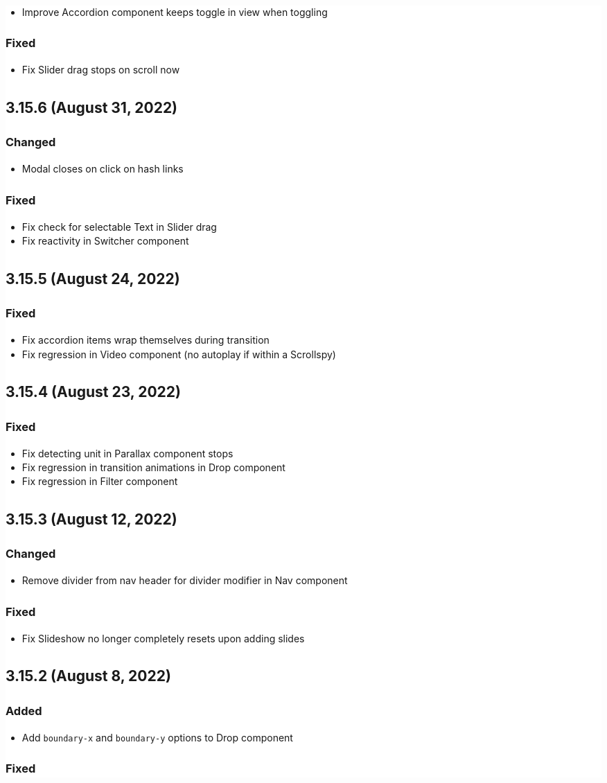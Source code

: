 - Improve Accordion component keeps toggle in view when toggling

### Fixed

- Fix Slider drag stops on scroll now

## 3.15.6 (August 31, 2022)

### Changed

- Modal closes on click on hash links

### Fixed

- Fix check for selectable Text in Slider drag
- Fix reactivity in Switcher component

## 3.15.5 (August 24, 2022)

### Fixed

- Fix accordion items wrap themselves during transition
- Fix regression in Video component (no autoplay if within a Scrollspy)

## 3.15.4 (August 23, 2022)

### Fixed

- Fix detecting unit in Parallax component stops
- Fix regression in transition animations in Drop component
- Fix regression in Filter component

## 3.15.3 (August 12, 2022)

### Changed

- Remove divider from nav header for divider modifier in Nav component

### Fixed

- Fix Slideshow no longer completely resets upon adding slides

## 3.15.2 (August 8, 2022)

### Added

- Add `boundary-x` and `boundary-y` options to Drop component

### Fixed
